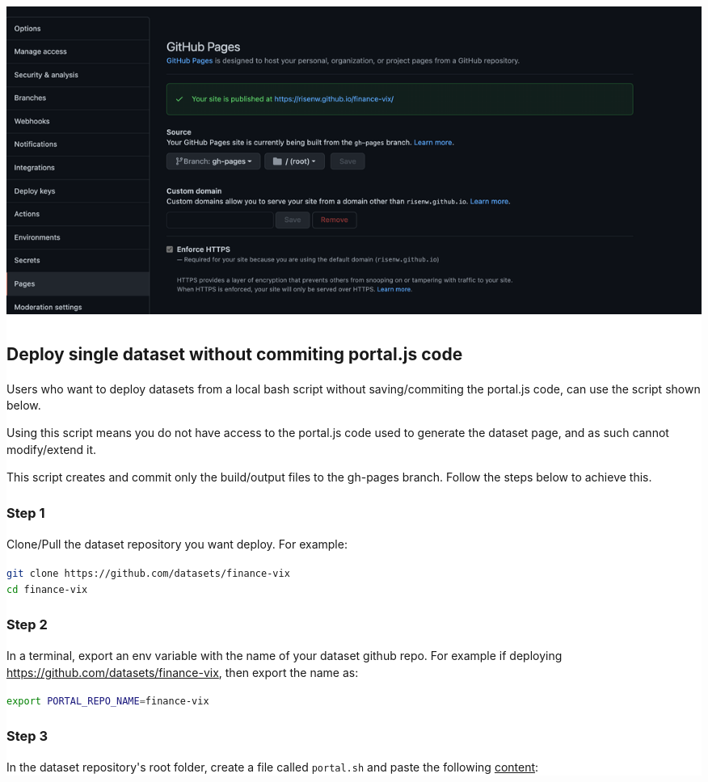 <img src='/scripts/assets/sdnocommit.png' />


## Deploy single dataset without commiting portal.js code

Users who want to deploy datasets from a local bash script without saving/commiting the portal.js code, can use the script shown below. 

Using this script means you do not have access to the portal.js code used to generate the dataset page, and as such cannot modify/extend it. 

This script creates and commit only the build/output files to the gh-pages branch. Follow the steps below to achieve this.

### Step 1

Clone/Pull the dataset repository you want deploy. For example:

```bash
git clone https://github.com/datasets/finance-vix
cd finance-vix
```

### Step 2

In a terminal, export an env variable with the name of your dataset github repo. For example if deploying https://github.com/datasets/finance-vix, then export the name as:

```bash
export PORTAL_REPO_NAME=finance-vix
```

### Step 3

In the dataset repository's root folder, create a file called `portal.sh` and paste the following [content](/scripts/single-dataset-no-commit.sh):
